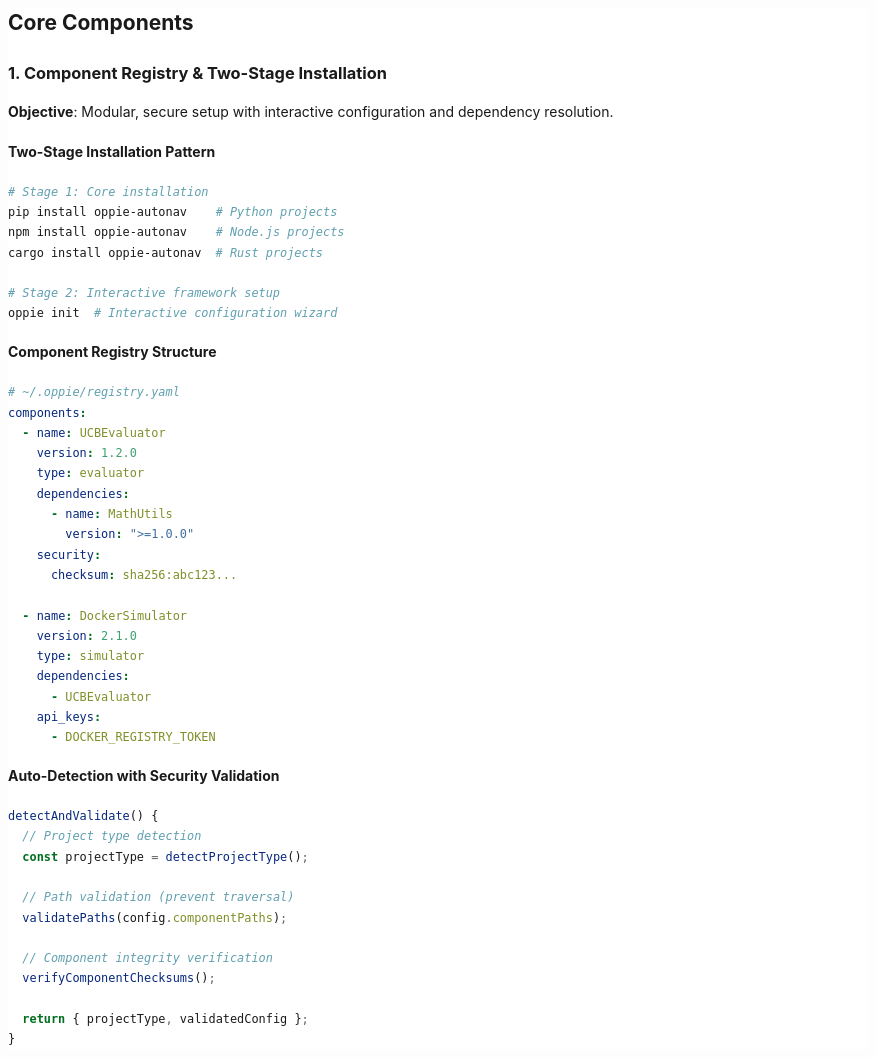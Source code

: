 ## Core Components

### 1. Component Registry & Two-Stage Installation

**Objective**: Modular, secure setup with interactive configuration and dependency resolution.

#### Two-Stage Installation Pattern
```bash
# Stage 1: Core installation
pip install oppie-autonav    # Python projects
npm install oppie-autonav    # Node.js projects
cargo install oppie-autonav  # Rust projects

# Stage 2: Interactive framework setup
oppie init  # Interactive configuration wizard
```

#### Component Registry Structure
```yaml
# ~/.oppie/registry.yaml
components:
  - name: UCBEvaluator
    version: 1.2.0
    type: evaluator
    dependencies:
      - name: MathUtils
        version: ">=1.0.0"
    security:
      checksum: sha256:abc123...
      
  - name: DockerSimulator
    version: 2.1.0
    type: simulator
    dependencies:
      - UCBEvaluator
    api_keys:
      - DOCKER_REGISTRY_TOKEN
```

#### Auto-Detection with Security Validation
```javascript
detectAndValidate() {
  // Project type detection
  const projectType = detectProjectType();
  
  // Path validation (prevent traversal)
  validatePaths(config.componentPaths);
  
  // Component integrity verification
  verifyComponentChecksums();
  
  return { projectType, validatedConfig };
}
```
